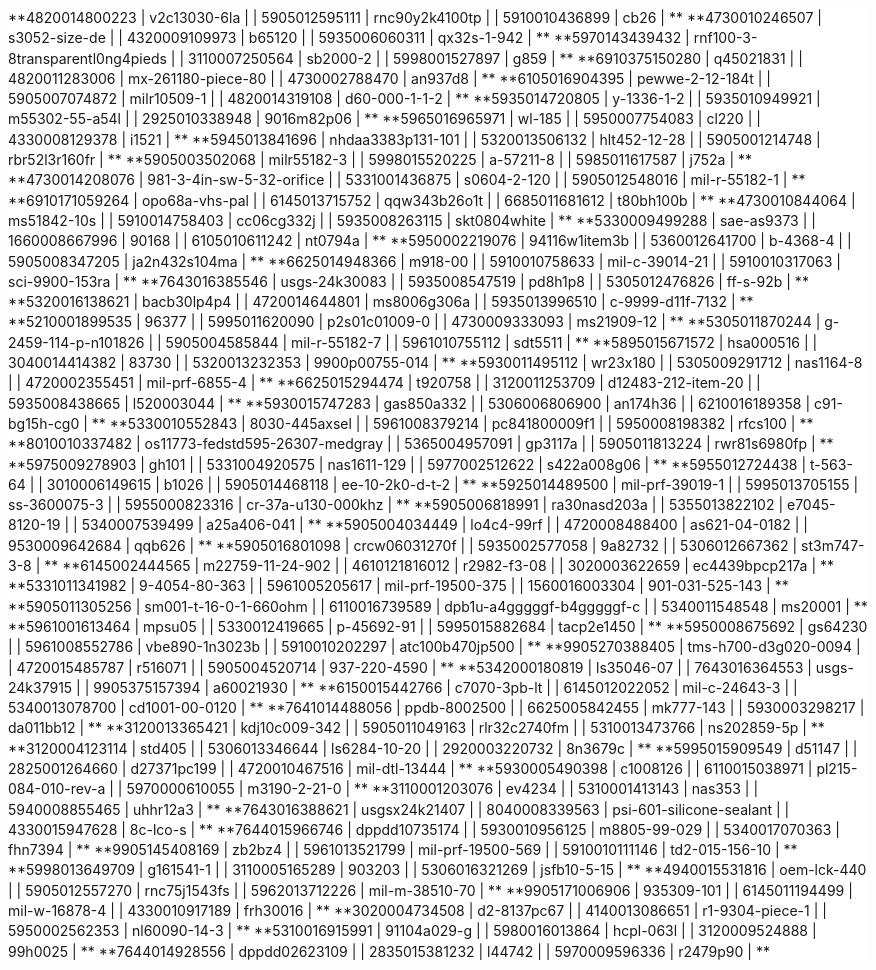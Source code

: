 **4820014800223 | v2c13030-6la |  | 5905012595111 | rnc90y2k4100tp |  | 5910010436899 | cb26 | **    **4730010246507 | s3052-size-de |  | 4320009109973 | b65120 |  | 5935006060311 | qx32s-1-942 | **    **5970143439432 | rnf100-3-8transparentl0ng4pieds |  | 3110007250564 | sb2000-2 |  | 5998001527897 | g859 | **    **6910375150280 | q45021831 |  | 4820011283006 | mx-261180-piece-80 |  | 4730002788470 | an937d8 | **    **6105016904395 | pewwe-2-12-184t |  | 5905007074872 | milr10509-1 |  | 4820014319108 | d60-000-1-1-2 | **    **5935014720805 | y-1336-1-2 |  | 5935010949921 | m55302-55-a54l |  | 2925010338948 | 9016m82p06 | **
**5965016965971 | wl-185 |  | 5950007754083 | cl220 |  | 4330008129378 | i1521 | **    **5945013841696 | nhdaa3383p131-101 |  | 5320013506132 | hlt452-12-28 |  | 5905001214748 | rbr52l3r160fr | **    **5905003502068 | milr55182-3 |  | 5998015520225 | a-57211-8 |  | 5985011617587 | j752a | **    **4730014208076 | 981-3-4in-sw-5-32-orifice |  | 5331001436875 | s0604-2-120 |  | 5905012548016 | mil-r-55182-1 | **    **6910171059264 | opo68a-vhs-pal |  | 6145013715752 | qqw343b26o1t |  | 6685011681612 | t80bh100b | **    **4730010844064 | ms51842-10s |  | 5910014758403 | cc06cg332j |  | 5935008263115 | skt0804white | **
**5330009499288 | sae-as9373 |  | 1660008667996 | 90168 |  | 6105010611242 | nt0794a | **    **5950002219076 | 94116w1item3b |  | 5360012641700 | b-4368-4 |  | 5905008347205 | ja2n432s104ma | **    **6625014948366 | m918-00 |  | 5910010758633 | mil-c-39014-21 |  | 5910010317063 | sci-9900-153ra | **    **7643016385546 | usgs-24k30083 |  | 5935008547519 | pd8h1p8 |  | 5305012476826 | ff-s-92b | **    **5320016138621 | bacb30lp4p4 |  | 4720014644801 | ms8006g306a |  | 5935013996510 | c-9999-d11f-7132 | **    **5210001899535 | 96377 |  | 5995011620090 | p2s01c01009-0 |  | 4730009333093 | ms21909-12 | **
**5305011870244 | g-2459-114-p-n101826 |  | 5905004585844 | mil-r-55182-7 |  | 5961010755112 | sdt5511 | **    **5895015671572 | hsa000516 |  | 3040014414382 | 83730 |  | 5320013232353 | 9900p00755-014 | **    **5930011495112 | wr23x180 |  | 5305009291712 | nas1164-8 |  | 4720002355451 | mil-prf-6855-4 | **    **6625015294474 | t920758 |  | 3120011253709 | d12483-212-item-20 |  | 5935008438665 | l520003044 | **    **5930015747283 | gas850a332 |  | 5306006806900 | an174h36 |  | 6210016189358 | c91-bg15h-cg0 | **    **5330010552843 | 8030-445axsel |  | 5961008379214 | pc841800009f1 |  | 5950008198382 | rfcs100 | **
**8010010337482 | os11773-fedstd595-26307-medgray |  | 5365004957091 | gp3117a |  | 5905011813224 | rwr81s6980fp | **    **5975009278903 | gh101 |  | 5331004920575 | nas1611-129 |  | 5977002512622 | s422a008g06 | **    **5955012724438 | t-563-64 |  | 3010006149615 | b1026 |  | 5905014468118 | ee-10-2k0-d-t-2 | **    **5925014489500 | mil-prf-39019-1 |  | 5995013705155 | ss-3600075-3 |  | 5955000823316 | cr-37a-u130-000khz | **    **5905006818991 | ra30nasd203a |  | 5355013822102 | e7045-8120-19 |  | 5340007539499 | a25a406-041 | **    **5905004034449 | lo4c4-99rf |  | 4720008488400 | as621-04-0182 |  | 9530009642684 | qqb626 | **
**5905016801098 | crcw06031270f |  | 5935002577058 | 9a82732 |  | 5306012667362 | st3m747-3-8 | **    **6145002444565 | m22759-11-24-902 |  | 4610121816012 | r2982-f3-08 |  | 3020003622659 | ec4439bpcp217a | **    **5331011341982 | 9-4054-80-363 |  | 5961005205617 | mil-prf-19500-375 |  | 1560016003304 | 901-031-525-143 | **    **5905011305256 | sm001-t-16-0-1-660ohm |  | 6110016739589 | dpb1u-a4gggggf-b4gggggf-c |  | 5340011548548 | ms20001 | **    **5961001613464 | mpsu05 |  | 5330012419665 | p-45692-91 |  | 5995015882684 | tacp2e1450 | **    **5950008675692 | gs64230 |  | 5961008552786 | vbe890-1n3023b |  | 5910010202297 | atc100b470jp500 | **
**9905270388405 | tms-h700-d3g020-0094 |  | 4720015485787 | r516071 |  | 5905004520714 | 937-220-4590 | **    **5342000180819 | ls35046-07 |  | 7643016364553 | usgs-24k37915 |  | 9905375157394 | a60021930 | **    **6150015442766 | c7070-3pb-lt |  | 6145012022052 | mil-c-24643-3 |  | 5340013078700 | cd1001-00-0120 | **    **7641014488056 | ppdb-8002500 |  | 6625005842455 | mk777-143 |  | 5930003298217 | da011bb12 | **    **3120013365421 | kdj10c009-342 |  | 5905011049163 | rlr32c2740fm |  | 5310013473766 | ns202859-5p | **    **3120004123114 | std405 |  | 5306013346644 | ls6284-10-20 |  | 2920003220732 | 8n3679c | **
**5995015909549 | d51147 |  | 2825001264660 | d27371pc199 |  | 4720010467516 | mil-dtl-13444 | **    **5930005490398 | c1008126 |  | 6110015038971 | pl215-084-010-rev-a |  | 5970000610055 | m3190-2-21-0 | **    **3110001203076 | ev4234 |  | 5310001413143 | nas353 |  | 5940008855465 | uhhr12a3 | **    **7643016388621 | usgsx24k21407 |  | 8040008339563 | psi-601-silicone-sealant |  | 4330015947628 | 8c-lco-s | **    **7644015966746 | dppdd10735174 |  | 5930010956125 | m8805-99-029 |  | 5340017070363 | fhn7394 | **    **9905145408169 | zb2bz4 |  | 5961013521799 | mil-prf-19500-569 |  | 5910010111146 | td2-015-156-10 | **
**5998013649709 | g161541-1 |  | 3110005165289 | 903203 |  | 5306016321269 | jsfb10-5-15 | **    **4940015531816 | oem-lck-440 |  | 5905012557270 | rnc75j1543fs |  | 5962013712226 | mil-m-38510-70 | **    **9905171006906 | 935309-101 |  | 6145011194499 | mil-w-16878-4 |  | 4330010917189 | frh30016 | **    **3020004734508 | d2-8137pc67 |  | 4140013086651 | r1-9304-piece-1 |  | 5950002562353 | nl60090-14-3 | **    **5310016915991 | 91104a029-g |  | 5980016013864 | hcpl-063l |  | 3120009524888 | 99h0025 | **    **7644014928556 | dppdd02623109 |  | 2835015381232 | l44742 |  | 5970009596336 | r2479p90 | **